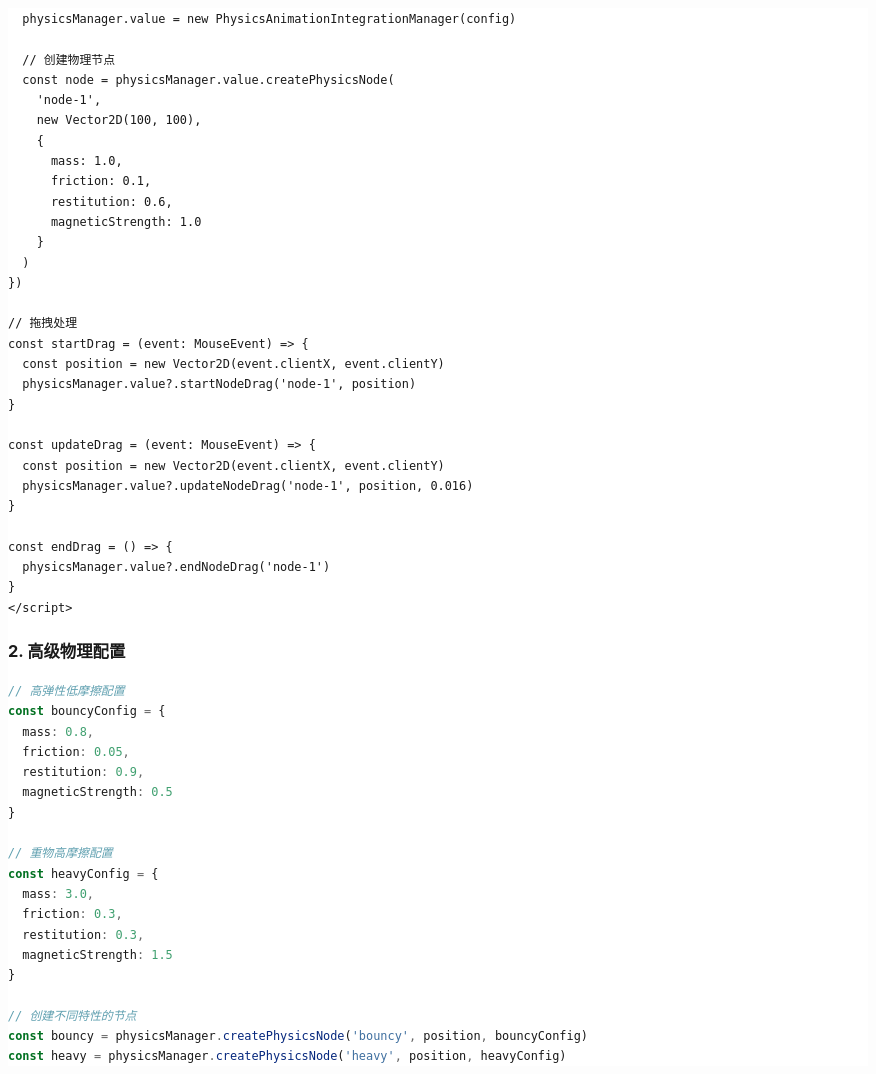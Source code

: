 ```vue
  physicsManager.value = new PhysicsAnimationIntegrationManager(config)
  
  // 创建物理节点
  const node = physicsManager.value.createPhysicsNode(
    'node-1',
    new Vector2D(100, 100),
    {
      mass: 1.0,
      friction: 0.1,
      restitution: 0.6,
      magneticStrength: 1.0
    }
  )
})

// 拖拽处理
const startDrag = (event: MouseEvent) => {
  const position = new Vector2D(event.clientX, event.clientY)
  physicsManager.value?.startNodeDrag('node-1', position)
}

const updateDrag = (event: MouseEvent) => {
  const position = new Vector2D(event.clientX, event.clientY)
  physicsManager.value?.updateNodeDrag('node-1', position, 0.016)
}

const endDrag = () => {
  physicsManager.value?.endNodeDrag('node-1')
}
</script>
```

### 2. 高级物理配置

```typescript
// 高弹性低摩擦配置
const bouncyConfig = {
  mass: 0.8,
  friction: 0.05,
  restitution: 0.9,
  magneticStrength: 0.5
}

// 重物高摩擦配置
const heavyConfig = {
  mass: 3.0,
  friction: 0.3,
  restitution: 0.3,
  magneticStrength: 1.5
}

// 创建不同特性的节点
const bouncy = physicsManager.createPhysicsNode('bouncy', position, bouncyConfig)
const heavy = physicsManager.createPhysicsNode('heavy', position, heavyConfig)
```
